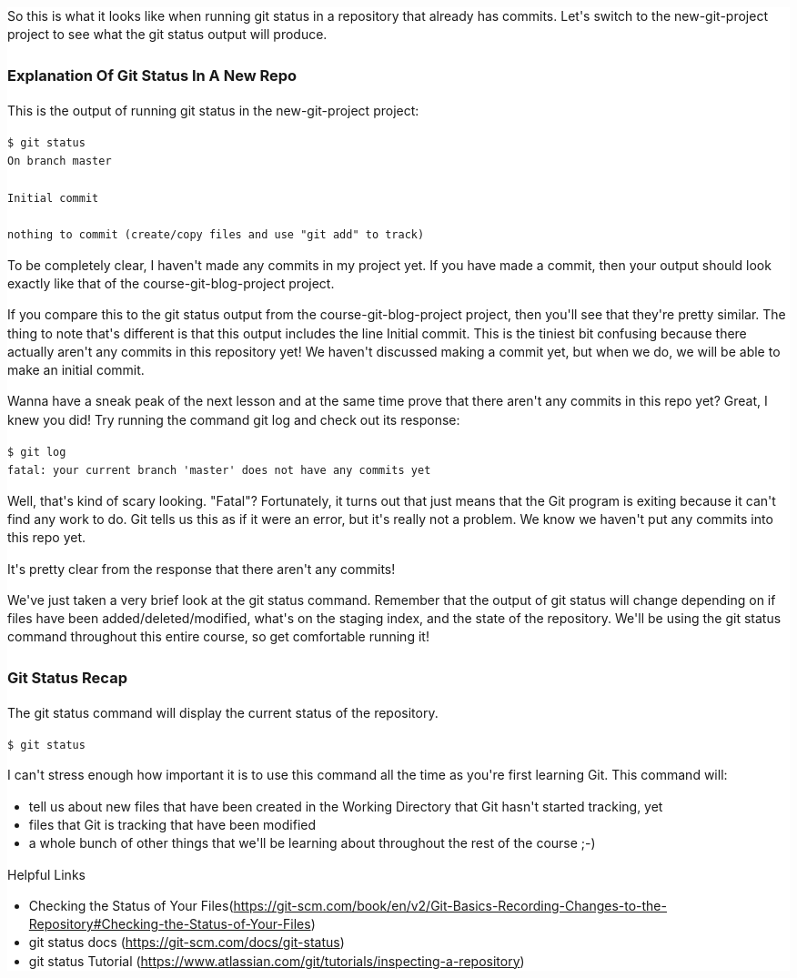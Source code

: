 So this is what it looks like when running git status in a repository that already has commits. Let's switch to the new-git-project project to see what the git status output will produce.


### Explanation Of Git Status In A New Repo
This is the output of running git status in the new-git-project project:

    $ git status
    On branch master

    Initial commit

    nothing to commit (create/copy files and use "git add" to track)

To be completely clear, I haven't made any commits in my project yet. If you have made a commit, then your output should look exactly like that of the course-git-blog-project project.

If you compare this to the git status output from the course-git-blog-project project, then you'll see that they're pretty similar. The thing to note that's different is that this output includes the line Initial commit. This is the tiniest bit confusing because there actually aren't any commits in this repository yet! We haven't discussed making a commit yet, but when we do, we will be able to make an initial commit.

Wanna have a sneak peak of the next lesson and at the same time prove that there aren't any commits in this repo yet? Great, I knew you did! Try running the command git log and check out its response:

    $ git log
    fatal: your current branch 'master' does not have any commits yet
    
Well, that's kind of scary looking. "Fatal"? Fortunately, it turns out that just means that the Git program is exiting because it can't find any work to do. Git tells us this as if it were an error, but it's really not a problem. We know we haven't put any commits into this repo yet.

It's pretty clear from the response that there aren't any commits!

We've just taken a very brief look at the git status command. Remember that the output of git status will change depending on if files have been added/deleted/modified, what's on the staging index, and the state of the repository. We'll be using the git status command throughout this entire course, so get comfortable running it!

### Git Status Recap

The git status command will display the current status of the repository.

    $ git status


I can't stress enough how important it is to use this command all the time as you're first learning Git. This command will:

* tell us about new files that have been created in the Working Directory that Git hasn't started tracking, yet
* files that Git is tracking that have been modified
* a whole bunch of other things that we'll be learning about throughout the rest of the course ;-)

Helpful Links
* Checking the Status of Your Files(https://git-scm.com/book/en/v2/Git-Basics-Recording-Changes-to-the-Repository#Checking-the-Status-of-Your-Files)
* git status docs (https://git-scm.com/docs/git-status)
* git status Tutorial (https://www.atlassian.com/git/tutorials/inspecting-a-repository)








